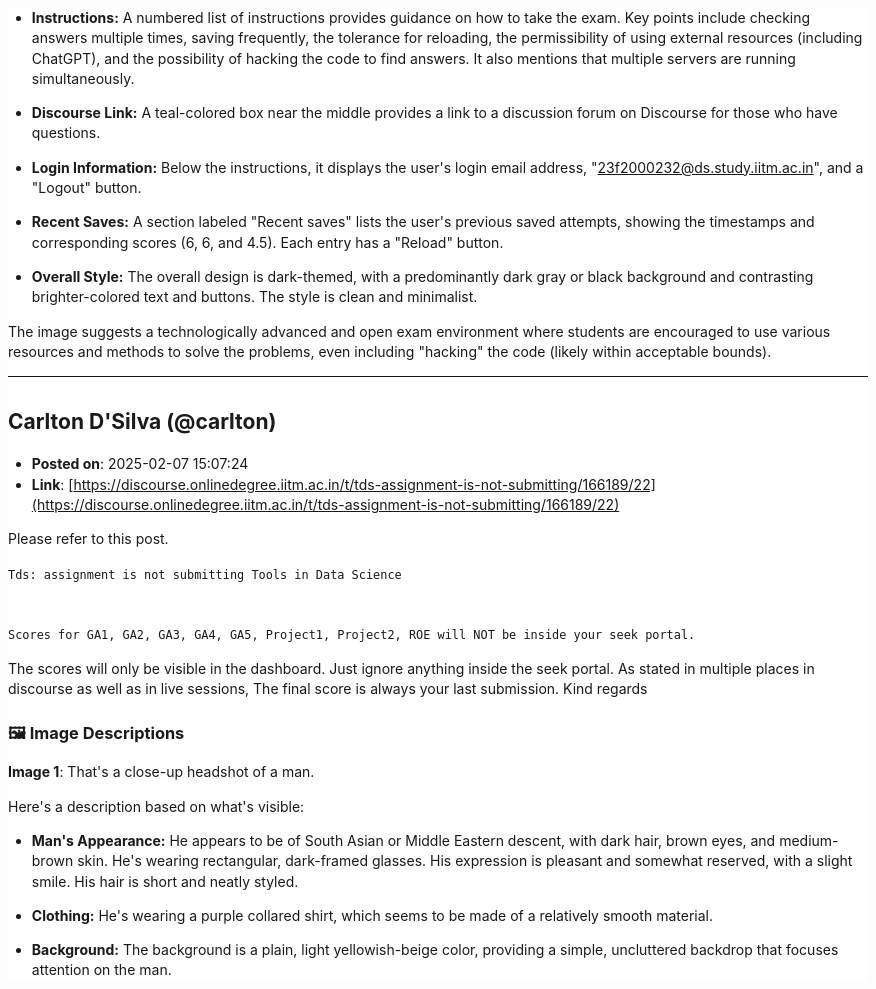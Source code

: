 * **Instructions:** A numbered list of instructions provides guidance on how to take the exam. Key points include checking answers multiple times, saving frequently, the tolerance for reloading, the permissibility of using external resources (including ChatGPT), and the possibility of hacking the code to find answers. It also mentions that multiple servers are running simultaneously.

* **Discourse Link:** A teal-colored box near the middle provides a link to a discussion forum on Discourse for those who have questions.

* **Login Information:** Below the instructions, it displays the user's login email address, "23f2000232@ds.study.iitm.ac.in", and a "Logout" button.

* **Recent Saves:** A section labeled "Recent saves" lists the user's previous saved attempts, showing the timestamps and corresponding scores (6, 6, and 4.5). Each entry has a "Reload" button.

* **Overall Style:** The overall design is dark-themed, with a predominantly dark gray or black background and contrasting brighter-colored text and buttons.  The style is clean and minimalist.


The image suggests a technologically advanced and open exam environment where students are encouraged to use various resources and methods to solve the problems, even including "hacking" the code (likely within acceptable bounds).

---

## Carlton D'Silva (@carlton)
- **Posted on**: 2025-02-07 15:07:24
- **Link**: [https://discourse.onlinedegree.iitm.ac.in/t/tds-assignment-is-not-submitting/166189/22](https://discourse.onlinedegree.iitm.ac.in/t/tds-assignment-is-not-submitting/166189/22)

Please refer to this post.

  
    
    
    Tds: assignment is not submitting Tools in Data Science
  
  
    Scores for GA1, GA2, GA3, GA4, GA5, Project1, Project2, ROE will NOT be inside your seek portal. 
The scores will only be visible in the dashboard. Just ignore anything inside the seek portal. 
As stated in multiple places in discourse as well as in live sessions, The final score is always your last submission. 
Kind regards

### 🖼 Image Descriptions

**Image 1**: That's a close-up headshot of a man. 


Here's a description based on what's visible:

* **Man's Appearance:** He appears to be of South Asian or Middle Eastern descent, with dark hair, brown eyes, and medium-brown skin. He's wearing rectangular, dark-framed glasses. His expression is pleasant and somewhat reserved, with a slight smile. His hair is short and neatly styled.

* **Clothing:** He's wearing a purple collared shirt, which seems to be made of a relatively smooth material.

* **Background:** The background is a plain, light yellowish-beige color, providing a simple, uncluttered backdrop that focuses attention on the man.
